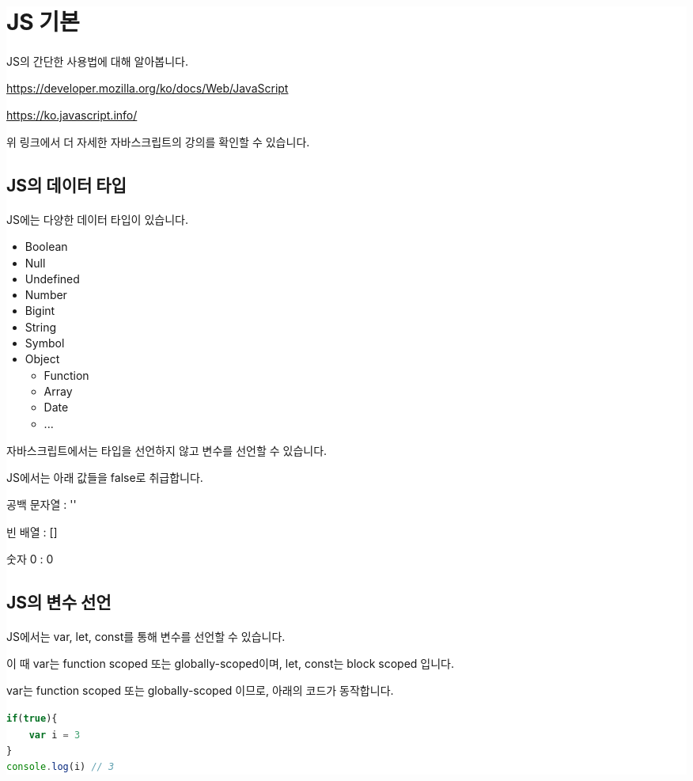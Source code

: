 # JS 기본

JS의 간단한 사용법에 대해 알아봅니다.



https://developer.mozilla.org/ko/docs/Web/JavaScript

https://ko.javascript.info/

위 링크에서 더 자세한 자바스크립트의 강의를 확인할 수 있습니다.





## JS의 데이터 타입

JS에는 다양한 데이터 타입이 있습니다.

- Boolean
- Null
- Undefined
- Number
- Bigint
- String
- Symbol
- Object
  - Function
  - Array
  - Date
  - ...

자바스크립트에서는 타입을 선언하지 않고 변수를 선언할 수 있습니다.

JS에서는 아래 값들을 false로 취급합니다.

공백 문자열 : ''

빈 배열 : []

숫자 0 : 0



## JS의 변수 선언

JS에서는 var, let, const를 통해 변수를 선언할 수 있습니다.

이 때 var는 function scoped 또는 globally-scoped이며, let, const는 block scoped 입니다.



var는 function scoped 또는 globally-scoped 이므로, 아래의 코드가 동작합니다.

```js
if(true){
    var i = 3
}
console.log(i) // 3
```
